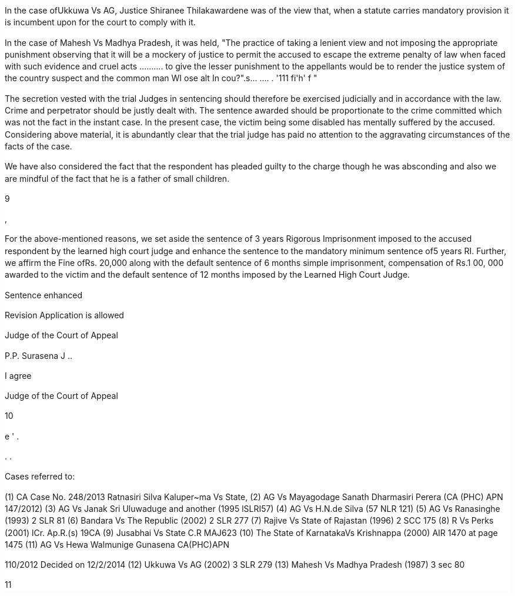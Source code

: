 In the case ofUkkuwa Vs AG, Justice Shiranee Thilakawardene was of the view that, when a statute carries mandatory provision it is incumbent upon for the court to comply with it.

In the case of Mahesh Vs Madhya Pradesh, it was held, "The practice of taking a lenient view and not imposing the appropriate punishment observing that it will be a mockery of justice to permit the accused to escape the extreme penalty of law when faced with such evidence and cruel acts .......... to give the lesser punishment to the appellants would be to render the justice system of the country suspect and the common man WI ose alt In cou?".s... .... . '111 fi'h' f "

The secretion vested with the trial Judges in sentencing should therefore be exercised judicially and in accordance with the law. Crime and perpetrator should be justly dealt with. The sentence awarded should be proportionate to the crime committed which was not the fact in the instant case. In the present case, the victim being some disabled has mentally suffered by the accused. Considering above material, it is abundantly clear that the trial judge has paid no attention to the aggravating circumstances of the facts of the case.

We have also considered the fact that the respondent has pleaded guilty to the charge though he was absconding and also we are mindful of the fact that he is a father of small children.

9

,

For the above-mentioned reasons, we set aside the sentence of 3 years Rigorous Imprisonment imposed to the accused respondent by the learned high court judge and enhance the sentence to the mandatory minimum sentence of5 years RI. Further, we affirm the Fine ofRs. 20,000 along with the default sentence of 6 months simple imprisonment, compensation of Rs.1 00, 000 awarded to the victim and the default sentence of 12 months imposed by the Learned High Court Judge.

Sentence enhanced

Revision Application is allowed

Judge of the Court of Appeal

P.P. Surasena J ..

I agree

Judge of the Court of Appeal

10

e ' .

. .

Cases referred to:

(1) CA Case No. 248/2013 Ratnasiri Silva Kaluper~ma Vs State, (2) AG Vs Mayagodage Sanath Dharmasiri Perera (CA (PHC) APN 147/2012) (3) AG Vs Janak Sri Uluwaduge and another (1995 lSLRI57) (4) AG Vs H.N.de Silva (57 NLR 121) (5) AG Vs Ranasinghe (1993) 2 SLR 81 (6) Bandara Vs The Republic (2002) 2 SLR 277 (7) Rajive Vs State of Rajastan (1996) 2 SCC 175 (8) R Vs Perks (2001) lCr. Ap.R.(s) 19CA (9) Jusabhai Vs State C.R MAJ623 (10) The State of KarnatakaVs Krishnappa (2000) AIR 1470 at page 1475 (11) AG Vs Hewa Walmunige Gunasena CA(PHC)APN

110/2012 Decided on 12/2/2014 (12) Ukkuwa Vs AG (2002) 3 SLR 279 (13) Mahesh Vs Madhya Pradesh (1987) 3 sec 80

11
